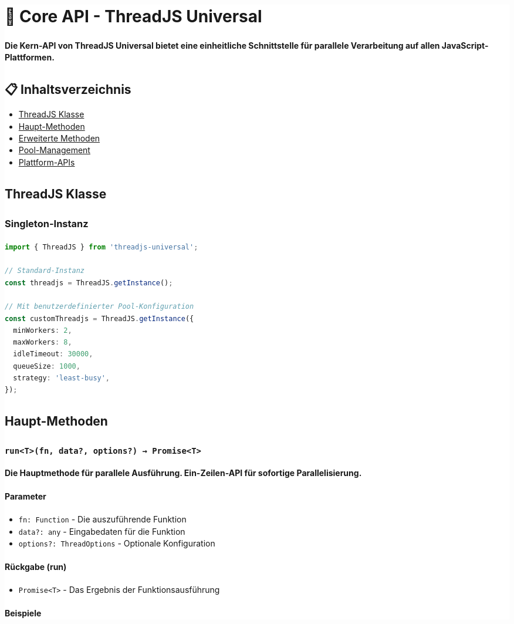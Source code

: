 # 🔧 Core API - ThreadJS Universal

**Die Kern-API von ThreadJS Universal bietet eine einheitliche Schnittstelle für parallele Verarbeitung auf allen JavaScript-Plattformen.**

## 📋 Inhaltsverzeichnis

- [ThreadJS Klasse](#threadjs-klasse)
- [Haupt-Methoden](#haupt-methoden)
- [Erweiterte Methoden](#erweiterte-methoden)
- [Pool-Management](#pool-management)
- [Plattform-APIs](#plattform-apis)

## ThreadJS Klasse

### Singleton-Instanz

```typescript
import { ThreadJS } from 'threadjs-universal';

// Standard-Instanz
const threadjs = ThreadJS.getInstance();

// Mit benutzerdefinierter Pool-Konfiguration
const customThreadjs = ThreadJS.getInstance({
  minWorkers: 2,
  maxWorkers: 8,
  idleTimeout: 30000,
  queueSize: 1000,
  strategy: 'least-busy',
});
```

## Haupt-Methoden

### `run<T>(fn, data?, options?) → Promise<T>`

**Die Hauptmethode für parallele Ausführung. Ein-Zeilen-API für sofortige Parallelisierung.**

#### Parameter

- `fn: Function` - Die auszuführende Funktion
- `data?: any` - Eingabedaten für die Funktion
- `options?: ThreadOptions` - Optionale Konfiguration

#### Rückgabe (run)

- `Promise<T>` - Das Ergebnis der Funktionsausführung

#### Beispiele
